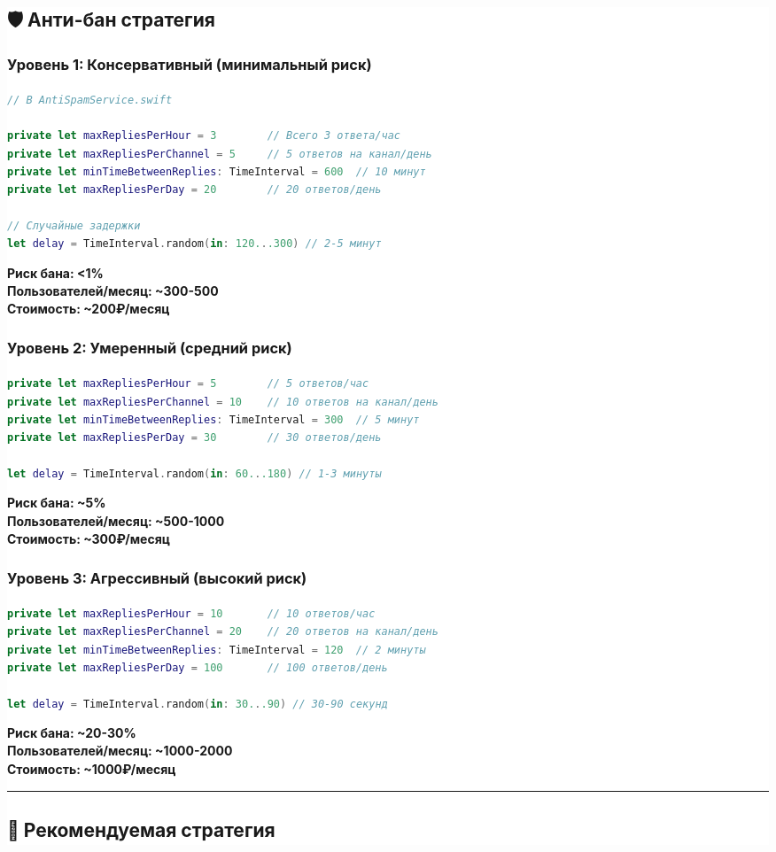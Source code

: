 
## 🛡 Анти-бан стратегия

### Уровень 1: Консервативный (минимальный риск)

```swift
// В AntiSpamService.swift

private let maxRepliesPerHour = 3        // Всего 3 ответа/час
private let maxRepliesPerChannel = 5     // 5 ответов на канал/день
private let minTimeBetweenReplies: TimeInterval = 600  // 10 минут
private let maxRepliesPerDay = 20        // 20 ответов/день

// Случайные задержки
let delay = TimeInterval.random(in: 120...300) // 2-5 минут
```

**Риск бана: <1%**  
**Пользователей/месяц: ~300-500**  
**Стоимость: ~200₽/месяц**

### Уровень 2: Умеренный (средний риск)

```swift
private let maxRepliesPerHour = 5        // 5 ответов/час
private let maxRepliesPerChannel = 10    // 10 ответов на канал/день
private let minTimeBetweenReplies: TimeInterval = 300  // 5 минут
private let maxRepliesPerDay = 30        // 30 ответов/день

let delay = TimeInterval.random(in: 60...180) // 1-3 минуты
```

**Риск бана: ~5%**  
**Пользователей/месяц: ~500-1000**  
**Стоимость: ~300₽/месяц**

### Уровень 3: Агрессивный (высокий риск)

```swift
private let maxRepliesPerHour = 10       // 10 ответов/час
private let maxRepliesPerChannel = 20    // 20 ответов на канал/день
private let minTimeBetweenReplies: TimeInterval = 120  // 2 минуты
private let maxRepliesPerDay = 100       // 100 ответов/день

let delay = TimeInterval.random(in: 30...90) // 30-90 секунд
```

**Риск бана: ~20-30%**  
**Пользователей/месяц: ~1000-2000**  
**Стоимость: ~1000₽/месяц**

---

## 🎯 Рекомендуемая стратегия
